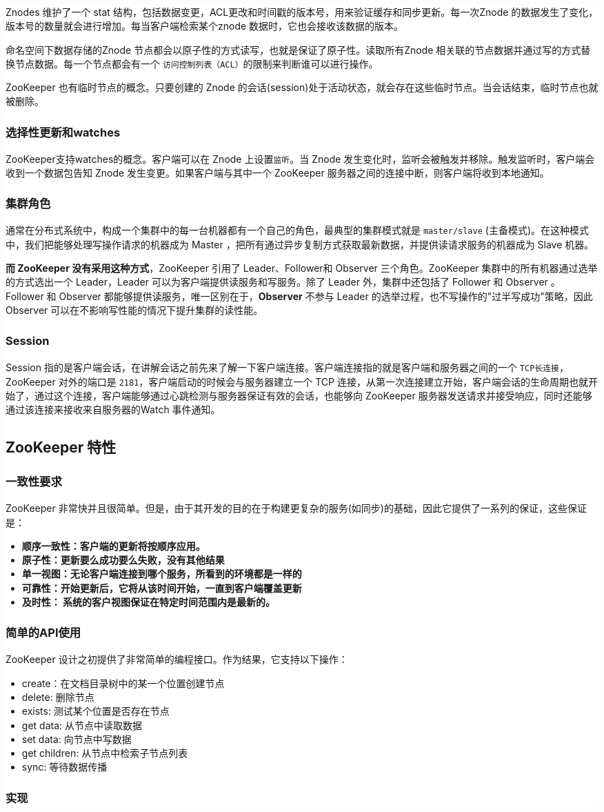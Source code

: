 Znodes 维护了一个 stat 结构，包括数据变更，ACL更改和时间戳的版本号，用来验证缓存和同步更新。每一次Znode 的数据发生了变化，版本号的数量就会进行增加。每当客户端检索某个znode 数据时，它也会接收该数据的版本。

命名空间下数据存储的Znode 节点都会以原子性的方式读写，也就是保证了原子性。读取所有Znode 相关联的节点数据并通过写的方式替换节点数据。每一个节点都会有一个 `访问控制列表（ACL）`的限制来判断谁可以进行操作。

ZooKeeper 也有临时节点的概念。只要创建的 Znode 的会话(session)处于活动状态，就会存在这些临时节点。当会话结束，临时节点也就被删除。

### 选择性更新和watches

ZooKeeper支持watches的概念。客户端可以在 Znode 上设置`监听`。当 Znode 发生变化时，监听会被触发并移除。触发监听时，客户端会收到一个数据包告知 Znode 发生变更。如果客户端与其中一个 ZooKeeper 服务器之间的连接中断，则客户端将收到本地通知。

### 集群角色

通常在分布式系统中，构成一个集群中的每一台机器都有一个自己的角色，最典型的集群模式就是 `master/slave` (主备模式)。在这种模式中，我们把能够处理写操作请求的机器成为 Master ，把所有通过异步复制方式获取最新数据，并提供读请求服务的机器成为 Slave 机器。

**而 ZooKeeper 没有采用这种方式**，ZooKeeper 引用了 Leader、Follower和 Observer 三个角色。ZooKeeper 集群中的所有机器通过选举的方式选出一个 Leader，Leader 可以为客户端提供读服务和写服务。除了 Leader 外，集群中还包括了 Follower 和 Observer 。Follower 和 Observer 都能够提供读服务，唯一区别在于，**Observer** 不参与 Leader 的选举过程，也不写操作的"过半写成功"策略，因此 Observer 可以在不影响写性能的情况下提升集群的读性能。

### Session

Session 指的是客户端会话，在讲解会话之前先来了解一下客户端连接。客户端连接指的就是客户端和服务器之间的一个 `TCP长连接`，ZooKeeper 对外的端口是 `2181`，客户端启动的时候会与服务器建立一个 TCP 连接，从第一次连接建立开始，客户端会话的生命周期也就开始了，通过这个连接，客户端能够通过心跳检测与服务器保证有效的会话，也能够向 ZooKeeper 服务器发送请求并接受响应，同时还能够通过该连接来接收来自服务器的Watch 事件通知。

## ZooKeeper 特性

### 一致性要求

ZooKeeper 非常快并且很简单。但是，由于其开发的目的在于构建更复杂的服务(如同步)的基础，因此它提供了一系列的保证，这些保证是：

*   **顺序一致性：客户端的更新将按顺序应用。**
*   **原子性：更新要么成功要么失败，没有其他结果**
*   **单一视图：无论客户端连接到哪个服务，所看到的环境都是一样的**
*   **可靠性：开始更新后，它将从该时间开始，一直到客户端覆盖更新**
*   **及时性： 系统的客户视图保证在特定时间范围内是最新的。**

### 简单的API使用

ZooKeeper 设计之初提供了非常简单的编程接口。作为结果，它支持以下操作：

*   create：在文档目录树中的某一个位置创建节点
*   delete: 删除节点
*   exists: 测试某个位置是否存在节点
*   get data: 从节点中读取数据
*   set data: 向节点中写数据
*   get children: 从节点中检索子节点列表
*   sync: 等待数据传播

### 实现
